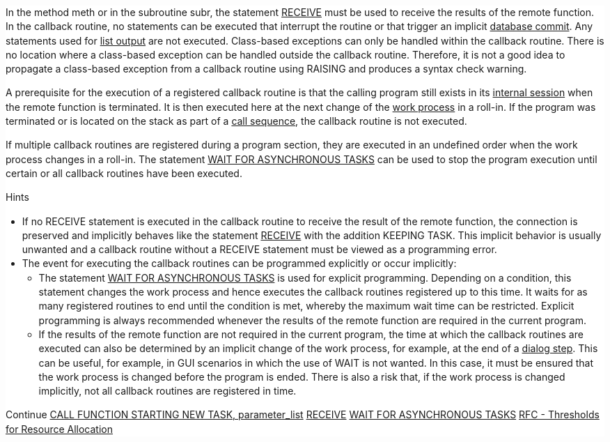 In the method meth or in the subroutine subr, the statement [RECEIVE](https://help.sap.com/doc/abapdocu_758_index_htm/7.58/en-US/abapreceive.htm) must be used to receive the results of the remote function. In the callback routine, no statements can be executed that interrupt the routine or that trigger an implicit [database commit](https://help.sap.com/doc/abapdocu_758_index_htm/7.58/en-US/abendatabase_commit_glosry.htm "Glossary Entry"). Any statements used for [list output](https://help.sap.com/doc/abapdocu_758_index_htm/7.58/en-US/abenclassic_list_glosry.htm "Glossary Entry") are not executed. Class-based exceptions can only be handled within the callback routine. There is no location where a class-based exception can be handled outside the callback routine. Therefore, it is not a good idea to propagate a class-based exception from a callback routine using RAISING and produces a syntax check warning.

A prerequisite for the execution of a registered callback routine is that the calling program still exists in its [internal session](https://help.sap.com/doc/abapdocu_758_index_htm/7.58/en-US/abeninternal_session_glosry.htm "Glossary Entry") when the remote function is terminated. It is then executed here at the next change of the [work process](https://help.sap.com/doc/abapdocu_758_index_htm/7.58/en-US/abenwork_process_glosry.htm "Glossary Entry") in a roll-in. If the program was terminated or is located on the stack as part of a [call sequence](https://help.sap.com/doc/abapdocu_758_index_htm/7.58/en-US/abencall_sequence_glosry.htm "Glossary Entry"), the callback routine is not executed.

If multiple callback routines are registered during a program section, they are executed in an undefined order when the work process changes in a roll-in. The statement [WAIT FOR ASYNCHRONOUS TASKS](https://help.sap.com/doc/abapdocu_758_index_htm/7.58/en-US/abapwait_arfc.htm) can be used to stop the program execution until certain or all callback routines have been executed.

Hints

-   If no RECEIVE statement is executed in the callback routine to receive the result of the remote function, the connection is preserved and implicitly behaves like the statement [RECEIVE](https://help.sap.com/doc/abapdocu_758_index_htm/7.58/en-US/abapreceive.htm) with the addition KEEPING TASK. This implicit behavior is usually unwanted and a callback routine without a RECEIVE statement must be viewed as a programming error.
-   The event for executing the callback routines can be programmed explicitly or occur implicitly:
    -   The statement [WAIT FOR ASYNCHRONOUS TASKS](https://help.sap.com/doc/abapdocu_758_index_htm/7.58/en-US/abapwait_arfc.htm) is used for explicit programming. Depending on a condition, this statement changes the work process and hence executes the callback routines registered up to this time. It waits for as many registered routines to end until the condition is met, whereby the maximum wait time can be restricted. Explicit programming is always recommended whenever the results of the remote function are required in the current program.
    -   If the results of the remote function are not required in the current program, the time at which the callback routines are executed can also be determined by an implicit change of the work process, for example, at the end of a [dialog step](https://help.sap.com/doc/abapdocu_758_index_htm/7.58/en-US/abendialog_step_glosry.htm "Glossary Entry"). This can be useful, for example, in GUI scenarios in which the use of WAIT is not wanted. In this case, it must be ensured that the work process is changed before the program is ended. There is also a risk that, if the work process is changed implicitly, not all callback routines are registered in time.

Continue
[CALL FUNCTION STARTING NEW TASK, parameter\_list](https://help.sap.com/doc/abapdocu_758_index_htm/7.58/en-US/abapcall_function_starting_para.htm)
[RECEIVE](https://help.sap.com/doc/abapdocu_758_index_htm/7.58/en-US/abapreceive.htm)
[WAIT FOR ASYNCHRONOUS TASKS](https://help.sap.com/doc/abapdocu_758_index_htm/7.58/en-US/abapwait_arfc.htm)
[RFC - Thresholds for Resource Allocation](https://help.sap.com/doc/abapdocu_758_index_htm/7.58/en-US/abenapp_server_resources.htm)